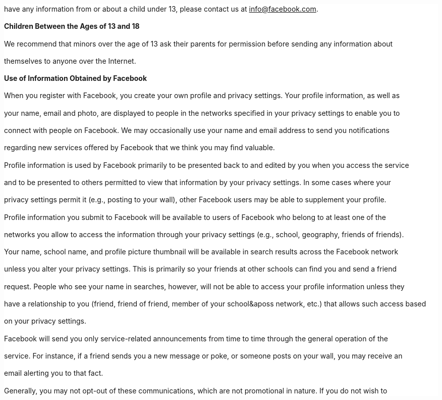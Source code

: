 have any information from or about a child under 13, please contact us at info@facebook.com.

**Children Between the Ages of 13 and 18**

We recommend that minors over the age of 13 ask their parents for permission before sending any information about

themselves to anyone over the Internet.

**Use of Information Obtained by Facebook**

When you register with Facebook, you create your own proﬁle and privacy settings. Your proﬁle information, as well as

your name, email and photo, are displayed to people in the networks speciﬁed in your privacy settings to enable you to

connect with people on Facebook. We may occasionally use your name and email address to send you notiﬁcations

regarding new services oﬀered by Facebook that we think you may ﬁnd valuable.

Proﬁle information is used by Facebook primarily to be presented back to and edited by you when you access the service

and to be presented to others permitted to view that information by your privacy settings. In some cases where your

privacy settings permit it (e.g., posting to your wall), other Facebook users may be able to supplement your proﬁle.

Proﬁle information you submit to Facebook will be available to users of Facebook who belong to at least one of the

networks you allow to access the information through your privacy settings (e.g., school, geography, friends of friends).

Your name, school name, and proﬁle picture thumbnail will be available in search results across the Facebook network

unless you alter your privacy settings. This is primarily so your friends at other schools can ﬁnd you and send a friend

request. People who see your name in searches, however, will not be able to access your proﬁle information unless they

have a relationship to you (friend, friend of friend, member of your school&aposs network, etc.) that allows such access based

on your privacy settings.

Facebook will send you only service-related announcements from time to time through the general operation of the

service. For instance, if a friend sends you a new message or poke, or someone posts on your wall, you may receive an

email alerting you to that fact.

Generally, you may not opt-out of these communications, which are not promotional in nature. If you do not wish to
